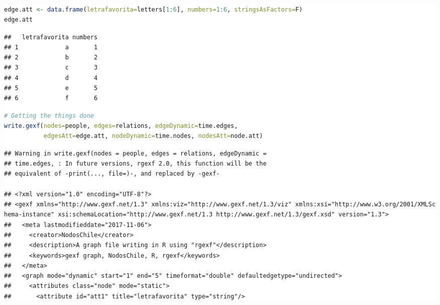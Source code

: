 ``` r
edge.att <- data.frame(letrafavorita=letters[1:6], numbers=1:6, stringsAsFactors=F)
edge.att
```

    ##   letrafavorita numbers
    ## 1             a       1
    ## 2             b       2
    ## 3             c       3
    ## 4             d       4
    ## 5             e       5
    ## 6             f       6

``` r
# Getting the things done
write.gexf(nodes=people, edges=relations, edgeDynamic=time.edges,
           edgesAtt=edge.att, nodeDynamic=time.nodes, nodesAtt=node.att)
```

    ## Warning in write.gexf(nodes = people, edges = relations, edgeDynamic =
    ## time.edges, : In future versions, rgexf 2.0, this function will be the
    ## equivalent of -print(..., file=)-, and replaced by -gexf-

    ## <?xml version="1.0" encoding="UTF-8"?>
    ## <gexf xmlns="http://www.gexf.net/1.3" xmlns:viz="http://www.gexf.net/1.3/viz" xmlns:xsi="http://www.w3.org/2001/XMLSchema-instance" xsi:schemaLocation="http://www.gexf.net/1.3 http://www.gexf.net/1.3/gexf.xsd" version="1.3">
    ##   <meta lastmodifieddate="2017-11-06">
    ##     <creator>NodosChile</creator>
    ##     <description>A graph file writing in R using "rgexf"</description>
    ##     <keywords>gexf graph, NodosChile, R, rgexf</keywords>
    ##   </meta>
    ##   <graph mode="dynamic" start="1" end="5" timeformat="double" defaultedgetype="undirected">
    ##     <attributes class="node" mode="static">
    ##       <attribute id="att1" title="letrafavorita" type="string"/>